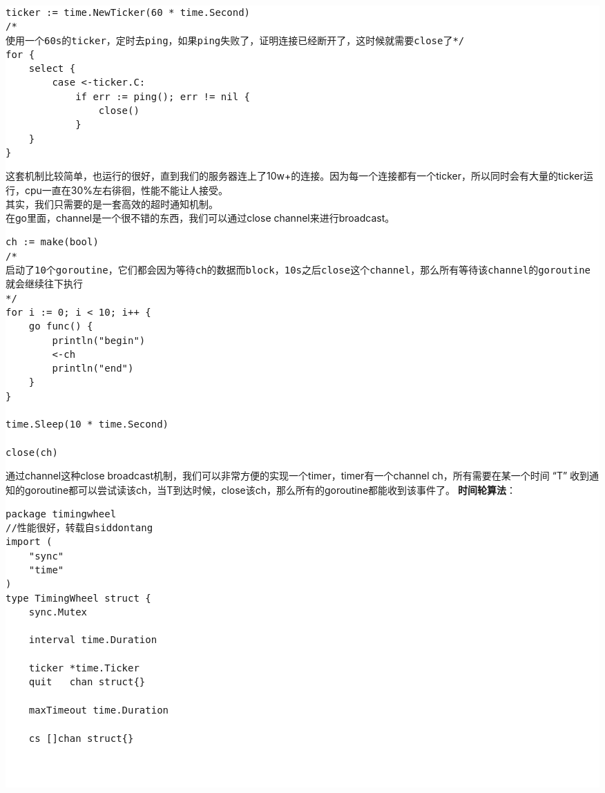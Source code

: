 <pre>
ticker := time.NewTicker(60 * time.Second)
/*
使用一个60s的ticker，定时去ping，如果ping失败了，证明连接已经断开了，这时候就需要close了*/
for {
    select {
        case <-ticker.C:
            if err := ping(); err != nil {
                close()
            }
    }
}
</pre>
这套机制比较简单，也运行的很好，直到我们的服务器连上了10w+的连接。因为每一个连接都有一个ticker，所以同时会有大量的ticker运行，cpu一直在30%左右徘徊，性能不能让人接受。<br>
其实，我们只需要的是一套高效的超时通知机制。<br>
在go里面，channel是一个很不错的东西，我们可以通过close channel来进行broadcast。
<pre>
ch := make(bool)
/*
启动了10个goroutine，它们都会因为等待ch的数据而block，10s之后close这个channel，那么所有等待该channel的goroutine就会继续往下执行
*/
for i := 0; i < 10; i++ {
    go func() {
        println("begin")
        <-ch
        println("end")
    }
}

time.Sleep(10 * time.Second)

close(ch)
</pre>
通过channel这种close broadcast机制，我们可以非常方便的实现一个timer，timer有一个channel ch，所有需要在某一个时间 “T” 收到通知的goroutine都可以尝试读该ch，当T到达时候，close该ch，那么所有的goroutine都能收到该事件了。
<b>时间轮算法</b>：
<pre>
package timingwheel
//性能很好，转载自siddontang
import (
	"sync"
	"time"
)
type TimingWheel struct {
	sync.Mutex

	interval time.Duration

	ticker *time.Ticker
	quit   chan struct{}

	maxTimeout time.Duration

	cs []chan struct{}
